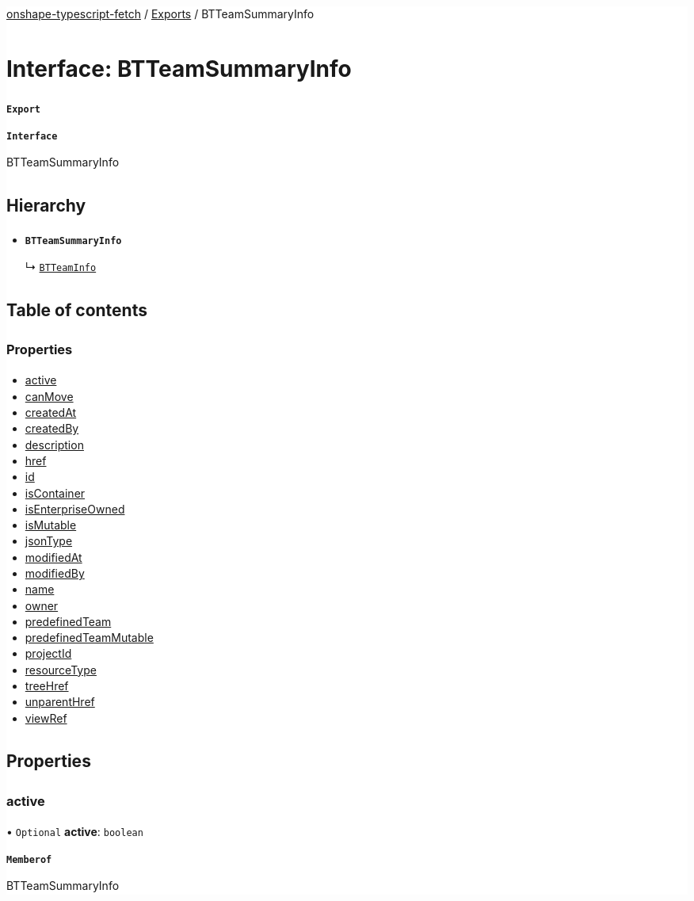 [onshape-typescript-fetch](../README.md) / [Exports](../modules.md) / BTTeamSummaryInfo

# Interface: BTTeamSummaryInfo

**`Export`**

**`Interface`**

BTTeamSummaryInfo

## Hierarchy

- **`BTTeamSummaryInfo`**

  ↳ [`BTTeamInfo`](BTTeamInfo.md)

## Table of contents

### Properties

- [active](BTTeamSummaryInfo.md#active)
- [canMove](BTTeamSummaryInfo.md#canmove)
- [createdAt](BTTeamSummaryInfo.md#createdat)
- [createdBy](BTTeamSummaryInfo.md#createdby)
- [description](BTTeamSummaryInfo.md#description)
- [href](BTTeamSummaryInfo.md#href)
- [id](BTTeamSummaryInfo.md#id)
- [isContainer](BTTeamSummaryInfo.md#iscontainer)
- [isEnterpriseOwned](BTTeamSummaryInfo.md#isenterpriseowned)
- [isMutable](BTTeamSummaryInfo.md#ismutable)
- [jsonType](BTTeamSummaryInfo.md#jsontype)
- [modifiedAt](BTTeamSummaryInfo.md#modifiedat)
- [modifiedBy](BTTeamSummaryInfo.md#modifiedby)
- [name](BTTeamSummaryInfo.md#name)
- [owner](BTTeamSummaryInfo.md#owner)
- [predefinedTeam](BTTeamSummaryInfo.md#predefinedteam)
- [predefinedTeamMutable](BTTeamSummaryInfo.md#predefinedteammutable)
- [projectId](BTTeamSummaryInfo.md#projectid)
- [resourceType](BTTeamSummaryInfo.md#resourcetype)
- [treeHref](BTTeamSummaryInfo.md#treehref)
- [unparentHref](BTTeamSummaryInfo.md#unparenthref)
- [viewRef](BTTeamSummaryInfo.md#viewref)

## Properties

### active

• `Optional` **active**: `boolean`

**`Memberof`**

BTTeamSummaryInfo
